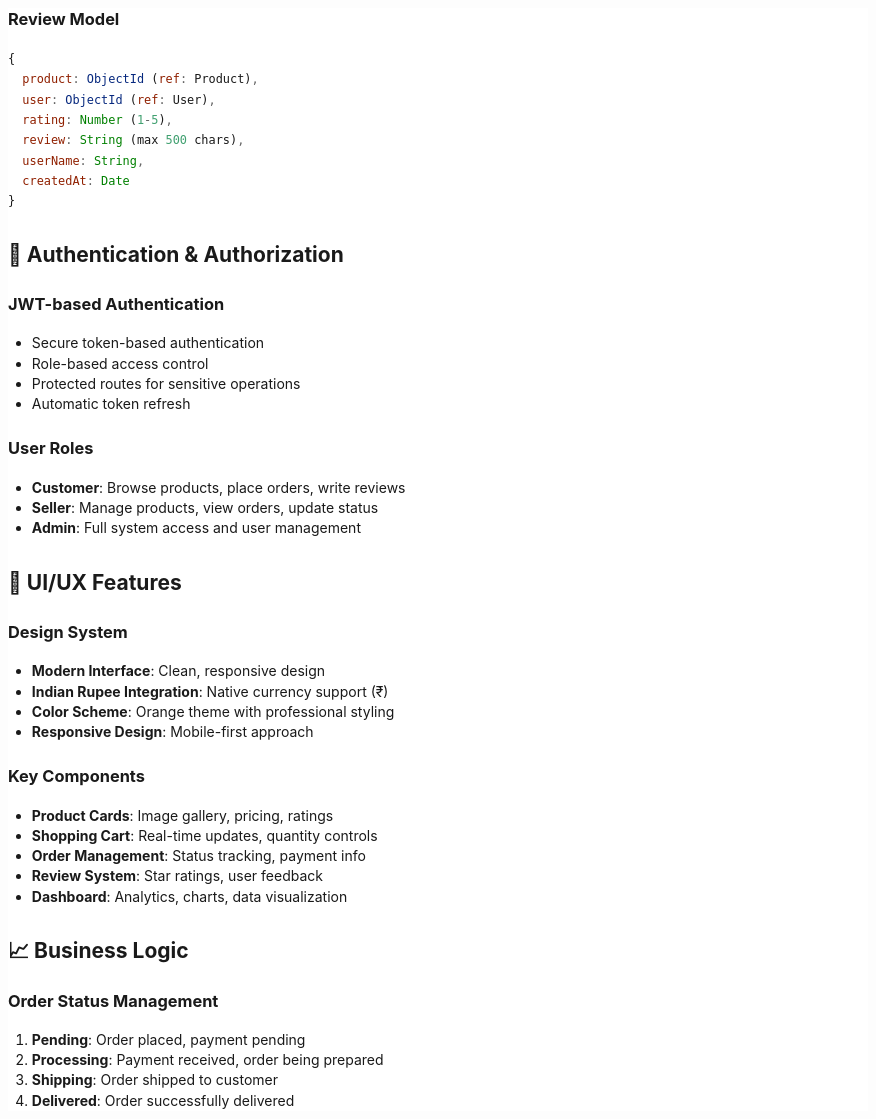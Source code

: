 ### Review Model
```javascript
{
  product: ObjectId (ref: Product),
  user: ObjectId (ref: User),
  rating: Number (1-5),
  review: String (max 500 chars),
  userName: String,
  createdAt: Date
}
```

## 🔐 Authentication & Authorization

### JWT-based Authentication
- Secure token-based authentication
- Role-based access control
- Protected routes for sensitive operations
- Automatic token refresh

### User Roles
- **Customer**: Browse products, place orders, write reviews
- **Seller**: Manage products, view orders, update status
- **Admin**: Full system access and user management

## 🎨 UI/UX Features

### Design System
- **Modern Interface**: Clean, responsive design
- **Indian Rupee Integration**: Native currency support (₹)
- **Color Scheme**: Orange theme with professional styling
- **Responsive Design**: Mobile-first approach

### Key Components
- **Product Cards**: Image gallery, pricing, ratings
- **Shopping Cart**: Real-time updates, quantity controls
- **Order Management**: Status tracking, payment info
- **Review System**: Star ratings, user feedback
- **Dashboard**: Analytics, charts, data visualization

## 📈 Business Logic

### Order Status Management
1. **Pending**: Order placed, payment pending
2. **Processing**: Payment received, order being prepared
3. **Shipping**: Order shipped to customer
4. **Delivered**: Order successfully delivered

